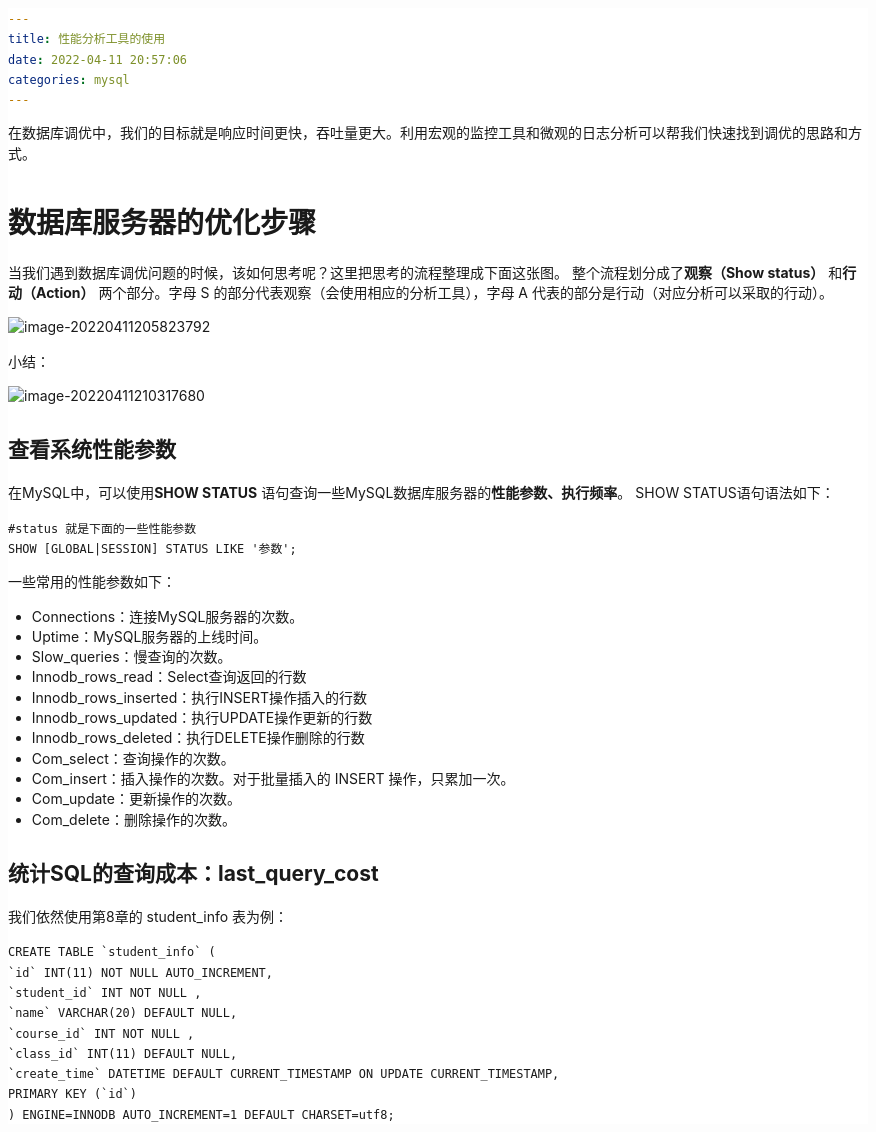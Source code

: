 ```yaml
---
title: 性能分析工具的使用
date: 2022-04-11 20:57:06
categories: mysql
---
```


在数据库调优中，我们的目标就是响应时间更快，吞吐量更大。利用宏观的监控工具和微观的日志分析可以帮我们快速找到调优的思路和方式。

# 数据库服务器的优化步骤

当我们遇到数据库调优问题的时候，该如何思考呢？这里把思考的流程整理成下面这张图。
整个流程划分成了**观察（Show status）** 和**行动（Action）** 两个部分。字母 S 的部分代表观察（会使用相应的分析工具），字母 A 代表的部分是行动（对应分析可以采取的行动）。

![image-20220411205823792](https://edu-1395430748.oss-cn-beijing.aliyuncs.com/images/imgs/image-20220411205823792.png)

小结：

![image-20220411210317680](https://edu-1395430748.oss-cn-beijing.aliyuncs.com/images/imgs/image-20220411210317680.png)

## 查看系统性能参数

在MySQL中，可以使用**SHOW STATUS** 语句查询一些MySQL数据库服务器的**性能参数、执行频率**。
SHOW STATUS语句语法如下：

```mysql
#status 就是下面的一些性能参数
SHOW [GLOBAL|SESSION] STATUS LIKE '参数';
```

一些常用的性能参数如下：

* Connections：连接MySQL服务器的次数。
* Uptime：MySQL服务器的上线时间。 
* Slow_queries：慢查询的次数。 
* Innodb_rows_read：Select查询返回的行数 
* Innodb_rows_inserted：执行INSERT操作插入的行数 
* Innodb_rows_updated：执行UPDATE操作更新的行数 
* Innodb_rows_deleted：执行DELETE操作删除的行数 
* Com_select：查询操作的次数。 
* Com_insert：插入操作的次数。对于批量插入的 INSERT 操作，只累加一次。 
* Com_update：更新操作的次数。 
* Com_delete：删除操作的次数。

## 统计SQL的查询成本：last_query_cost

我们依然使用第8章的 student_info 表为例：

```mysql
CREATE TABLE `student_info` (
`id` INT(11) NOT NULL AUTO_INCREMENT,
`student_id` INT NOT NULL ,
`name` VARCHAR(20) DEFAULT NULL,
`course_id` INT NOT NULL ,
`class_id` INT(11) DEFAULT NULL,
`create_time` DATETIME DEFAULT CURRENT_TIMESTAMP ON UPDATE CURRENT_TIMESTAMP,
PRIMARY KEY (`id`)
) ENGINE=INNODB AUTO_INCREMENT=1 DEFAULT CHARSET=utf8;
```
